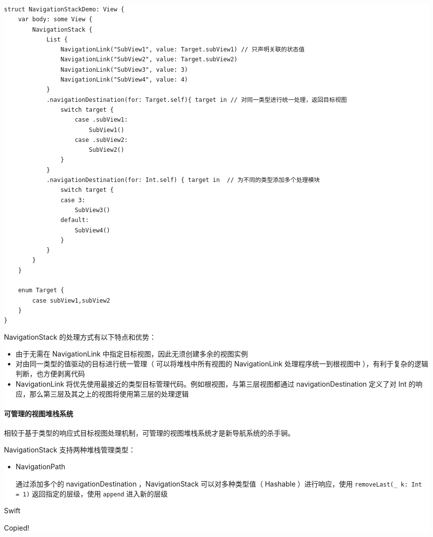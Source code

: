     struct NavigationStackDemo: View {
        var body: some View {
            NavigationStack {
                List {
                    NavigationLink("SubView1", value: Target.subView1) // 只声明关联的状态值
                    NavigationLink("SubView2", value: Target.subView2)
                    NavigationLink("SubView3", value: 3)
                    NavigationLink("SubView4", value: 4)
                }
                .navigationDestination(for: Target.self){ target in // 对同一类型进行统一处理，返回目标视图
                    switch target {
                        case .subView1:
                            SubView1()
                        case .subView2:
                            SubView2()
                    }
                }
                .navigationDestination(for: Int.self) { target in  // 为不同的类型添加多个处理模块
                    switch target {
                    case 3:
                        SubView3()
                    default:
                        SubView4()
                    }
                }
            }
        }
    
        enum Target {
            case subView1,subView2
        }
    }

NavigationStack 的处理方式有以下特点和优势：

*   由于无需在 NavigationLink 中指定目标视图，因此无须创建多余的视图实例
*   对由同一类型的值驱动的目标进行统一管理（ 可以将堆栈中所有视图的 NavigationLink 处理程序统一到根视图中 ），有利于复杂的逻辑判断，也方便剥离代码
*   NavigationLink 将优先使用最接近的类型目标管理代码。例如根视图，与第三层视图都通过 navigationDestination 定义了对 Int 的响应，那么第三层及其之上的视图将使用第三层的处理逻辑

#### 可管理的视图堆栈系统

相较于基于类型的响应式目标视图处理机制，可管理的视图堆栈系统才是新导航系统的杀手锏。

NavigationStack 支持两种堆栈管理类型：

*   NavigationPath
    
    通过添加多个的 navigationDestination ，NavigationStack 可以对多种类型值（ Hashable ）进行响应，使用 `removeLast(_ k: Int = 1)` 返回指定的层级，使用 `append` 进入新的层级
    

Swift

Copied!

